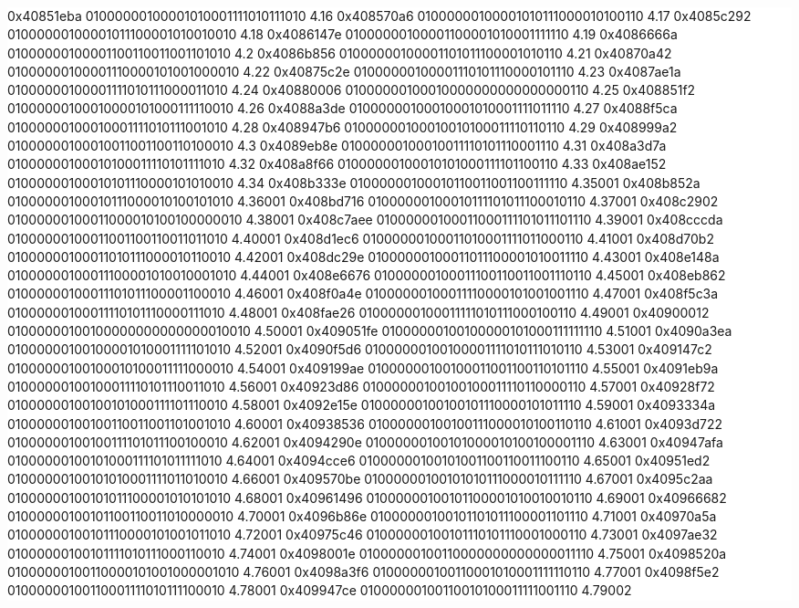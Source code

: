 0x40851eba 01000000100001010001111010111010 4.16
0x408570a6 01000000100001010111000010100110 4.17
0x4085c292 01000000100001011100001010010010 4.18
0x4086147e 01000000100001100001010001111110 4.19
0x4086666a 01000000100001100110011001101010 4.2
0x4086b856 01000000100001101011100001010110 4.21
0x40870a42 01000000100001110000101001000010 4.22
0x40875c2e 01000000100001110101110000101110 4.23
0x4087ae1a 01000000100001111010111000011010 4.24
0x40880006 01000000100010000000000000000110 4.25
0x408851f2 01000000100010000101000111110010 4.26
0x4088a3de 01000000100010001010001111011110 4.27
0x4088f5ca 01000000100010001111010111001010 4.28
0x408947b6 01000000100010010100011110110110 4.29
0x408999a2 01000000100010011001100110100010 4.3
0x4089eb8e 01000000100010011110101110001110 4.31
0x408a3d7a 01000000100010100011110101111010 4.32
0x408a8f66 01000000100010101000111101100110 4.33
0x408ae152 01000000100010101110000101010010 4.34
0x408b333e 01000000100010110011001100111110 4.35001
0x408b852a 01000000100010111000010100101010 4.36001
0x408bd716 01000000100010111101011100010110 4.37001
0x408c2902 01000000100011000010100100000010 4.38001
0x408c7aee 01000000100011000111101011101110 4.39001
0x408cccda 01000000100011001100110011011010 4.40001
0x408d1ec6 01000000100011010001111011000110 4.41001
0x408d70b2 01000000100011010111000010110010 4.42001
0x408dc29e 01000000100011011100001010011110 4.43001
0x408e148a 01000000100011100001010010001010 4.44001
0x408e6676 01000000100011100110011001110110 4.45001
0x408eb862 01000000100011101011100001100010 4.46001
0x408f0a4e 01000000100011110000101001001110 4.47001
0x408f5c3a 01000000100011110101110000111010 4.48001
0x408fae26 01000000100011111010111000100110 4.49001
0x40900012 01000000100100000000000000010010 4.50001
0x409051fe 01000000100100000101000111111110 4.51001
0x4090a3ea 01000000100100001010001111101010 4.52001
0x4090f5d6 01000000100100001111010111010110 4.53001
0x409147c2 01000000100100010100011111000010 4.54001
0x409199ae 01000000100100011001100110101110 4.55001
0x4091eb9a 01000000100100011110101110011010 4.56001
0x40923d86 01000000100100100011110110000110 4.57001
0x40928f72 01000000100100101000111101110010 4.58001
0x4092e15e 01000000100100101110000101011110 4.59001
0x4093334a 01000000100100110011001101001010 4.60001
0x40938536 01000000100100111000010100110110 4.61001
0x4093d722 01000000100100111101011100100010 4.62001
0x4094290e 01000000100101000010100100001110 4.63001
0x40947afa 01000000100101000111101011111010 4.64001
0x4094cce6 01000000100101001100110011100110 4.65001
0x40951ed2 01000000100101010001111011010010 4.66001
0x409570be 01000000100101010111000010111110 4.67001
0x4095c2aa 01000000100101011100001010101010 4.68001
0x40961496 01000000100101100001010010010110 4.69001
0x40966682 01000000100101100110011010000010 4.70001
0x4096b86e 01000000100101101011100001101110 4.71001
0x40970a5a 01000000100101110000101001011010 4.72001
0x40975c46 01000000100101110101110001000110 4.73001
0x4097ae32 01000000100101111010111000110010 4.74001
0x4098001e 01000000100110000000000000011110 4.75001
0x4098520a 01000000100110000101001000001010 4.76001
0x4098a3f6 01000000100110001010001111110110 4.77001
0x4098f5e2 01000000100110001111010111100010 4.78001
0x409947ce 01000000100110010100011111001110 4.79002